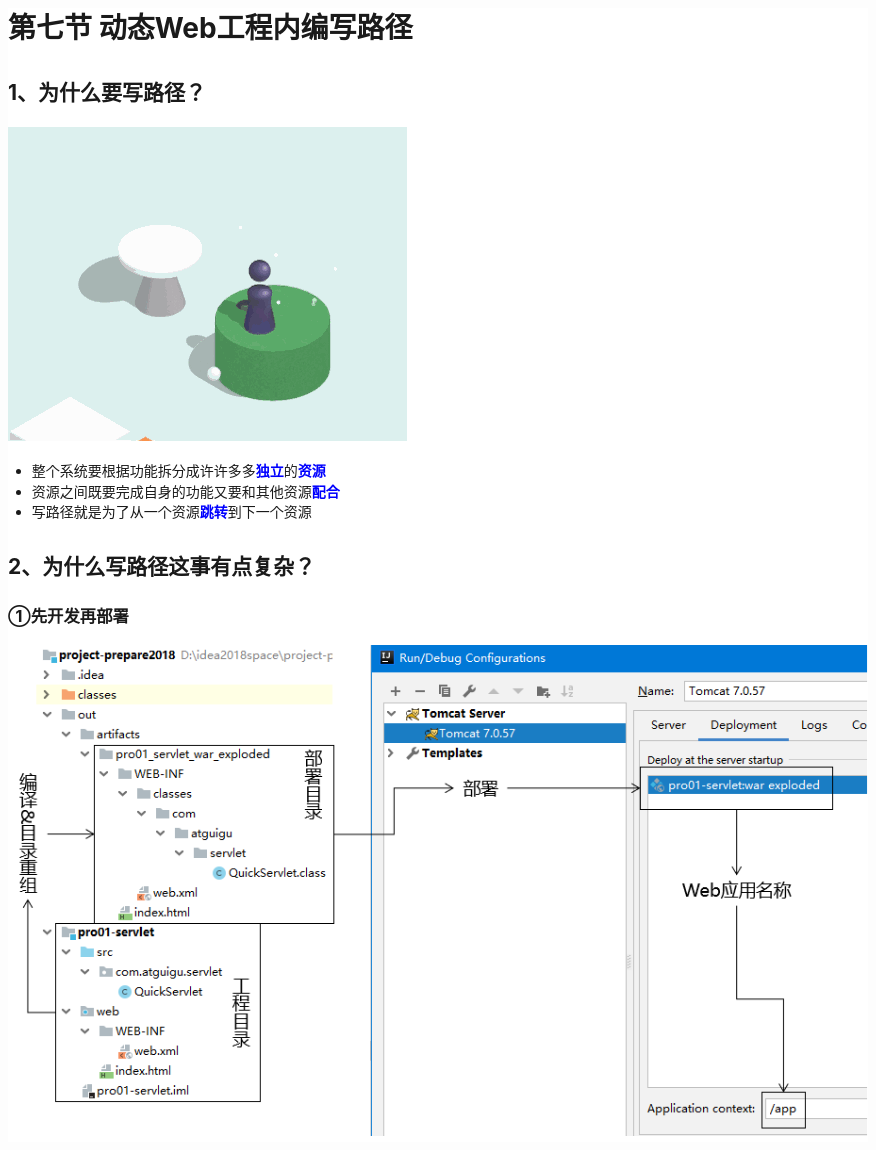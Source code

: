 

# 第七节 动态Web工程内编写路径

## 1、为什么要写路径？

![./images](./images/img026.gif)

- 整个系统要根据功能拆分成许许多多<span style="color:blue;font-weight:bold;">独立</span>的<span style="color:blue;font-weight:bold;">资源</span>
- 资源之间既要完成自身的功能又要和其他资源<span style="color:blue;font-weight:bold;">配合</span>
- 写路径就是为了从一个资源<span style="color:blue;font-weight:bold;">跳转</span>到下一个资源

## 2、为什么写路径这事有点复杂？

### ①先开发再部署

![./images](./images/img026.png)
